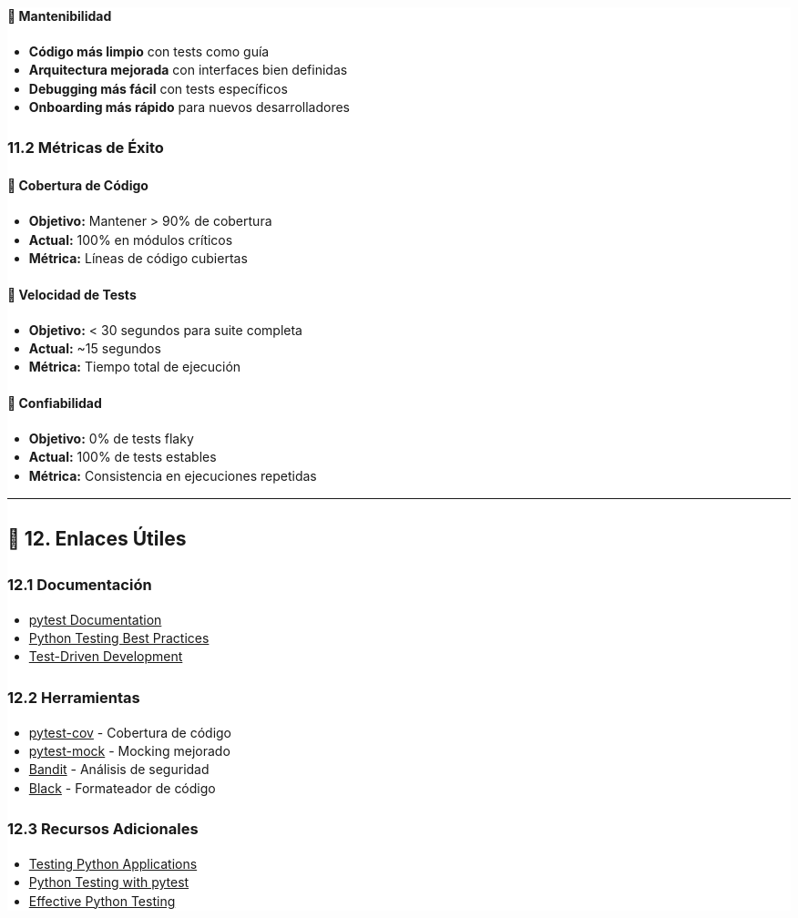 #### **🔹 Mantenibilidad**
- **Código más limpio** con tests como guía
- **Arquitectura mejorada** con interfaces bien definidas
- **Debugging más fácil** con tests específicos
- **Onboarding más rápido** para nuevos desarrolladores

### 11.2 Métricas de Éxito

#### **🔹 Cobertura de Código**
- **Objetivo:** Mantener > 90% de cobertura
- **Actual:** 100% en módulos críticos
- **Métrica:** Líneas de código cubiertas

#### **🔹 Velocidad de Tests**
- **Objetivo:** < 30 segundos para suite completa
- **Actual:** ~15 segundos
- **Métrica:** Tiempo total de ejecución

#### **🔹 Confiabilidad**
- **Objetivo:** 0% de tests flaky
- **Actual:** 100% de tests estables
- **Métrica:** Consistencia en ejecuciones repetidas

---

## 🔗 12. Enlaces Útiles

### 12.1 Documentación
- [pytest Documentation](https://docs.pytest.org/)
- [Python Testing Best Practices](https://realpython.com/python-testing/)
- [Test-Driven Development](https://en.wikipedia.org/wiki/Test-driven_development)

### 12.2 Herramientas
- [pytest-cov](https://pytest-cov.readthedocs.io/) - Cobertura de código
- [pytest-mock](https://pytest-mock.readthedocs.io/) - Mocking mejorado
- [Bandit](https://bandit.readthedocs.io/) - Análisis de seguridad
- [Black](https://black.readthedocs.io/) - Formateador de código

### 12.3 Recursos Adicionales
- [Testing Python Applications](https://testdriven.io/courses/tdd-python/)
- [Python Testing with pytest](https://pragprog.com/book/bopytest/python-testing-with-pytest/)
- [Effective Python Testing](https://realpython.com/effective-python-testing/) 
